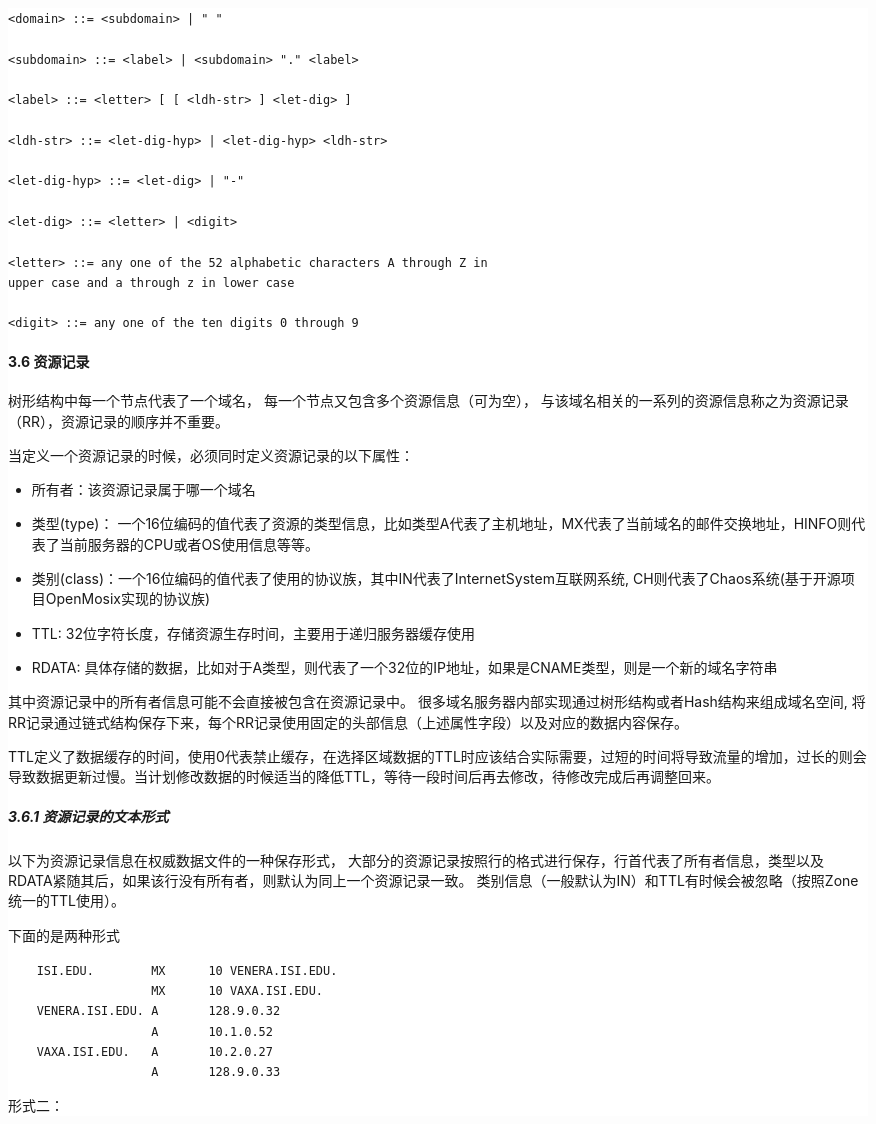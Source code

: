 ```
<domain> ::= <subdomain> | " "

<subdomain> ::= <label> | <subdomain> "." <label>

<label> ::= <letter> [ [ <ldh-str> ] <let-dig> ]

<ldh-str> ::= <let-dig-hyp> | <let-dig-hyp> <ldh-str>

<let-dig-hyp> ::= <let-dig> | "-"

<let-dig> ::= <letter> | <digit>

<letter> ::= any one of the 52 alphabetic characters A through Z in
upper case and a through z in lower case

<digit> ::= any one of the ten digits 0 through 9
```

#### 3.6 资源记录

树形结构中每一个节点代表了一个域名， 每一个节点又包含多个资源信息（可为空）， 与该域名相关的一系列的资源信息称之为资源记录（RR），资源记录的顺序并不重要。

当定义一个资源记录的时候，必须同时定义资源记录的以下属性：

- 所有者：该资源记录属于哪一个域名
- 类型(type)： 一个16位编码的值代表了资源的类型信息，比如类型A代表了主机地址，MX代表了当前域名的邮件交换地址，HINFO则代表了当前服务器的CPU或者OS使用信息等等。
- 类别(class)：一个16位编码的值代表了使用的协议族，其中IN代表了InternetSystem互联网系统, CH则代表了Chaos系统(基于开源项目OpenMosix实现的协议族)

- TTL: 32位字符长度，存储资源生存时间，主要用于递归服务器缓存使用
- RDATA: 具体存储的数据，比如对于A类型，则代表了一个32位的IP地址，如果是CNAME类型，则是一个新的域名字符串


其中资源记录中的所有者信息可能不会直接被包含在资源记录中。 很多域名服务器内部实现通过树形结构或者Hash结构来组成域名空间, 将RR记录通过链式结构保存下来，每个RR记录使用固定的头部信息（上述属性字段）以及对应的数据内容保存。

TTL定义了数据缓存的时间，使用0代表禁止缓存，在选择区域数据的TTL时应该结合实际需要，过短的时间将导致流量的增加，过长的则会导致数据更新过慢。当计划修改数据的时候适当的降低TTL，等待一段时间后再去修改，待修改完成后再调整回来。

##### 3.6.1 资源记录的文本形式

以下为资源记录信息在权威数据文件的一种保存形式， 大部分的资源记录按照行的格式进行保存，行首代表了所有者信息，类型以及RDATA紧随其后，如果该行没有所有者，则默认为同上一个资源记录一致。 类别信息（一般默认为IN）和TTL有时候会被忽略（按照Zone统一的TTL使用）。

下面的是两种形式

```
    ISI.EDU.        MX      10 VENERA.ISI.EDU.
                    MX      10 VAXA.ISI.EDU.
    VENERA.ISI.EDU. A       128.9.0.32
                    A       10.1.0.52
    VAXA.ISI.EDU.   A       10.2.0.27
                    A       128.9.0.33
```

形式二：
